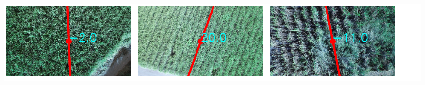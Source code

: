<img src="images/Untitled 20.png" alt="Image 20" style="width: 30%; margin: 5px;">
<img src="images/Untitled 31.png" alt="Image 31" style="width: 30%; margin: 5px;">
<img src="images/Untitled 41.png" alt="Image 42" style="width: 30%; margin: 5px;">
</p>
